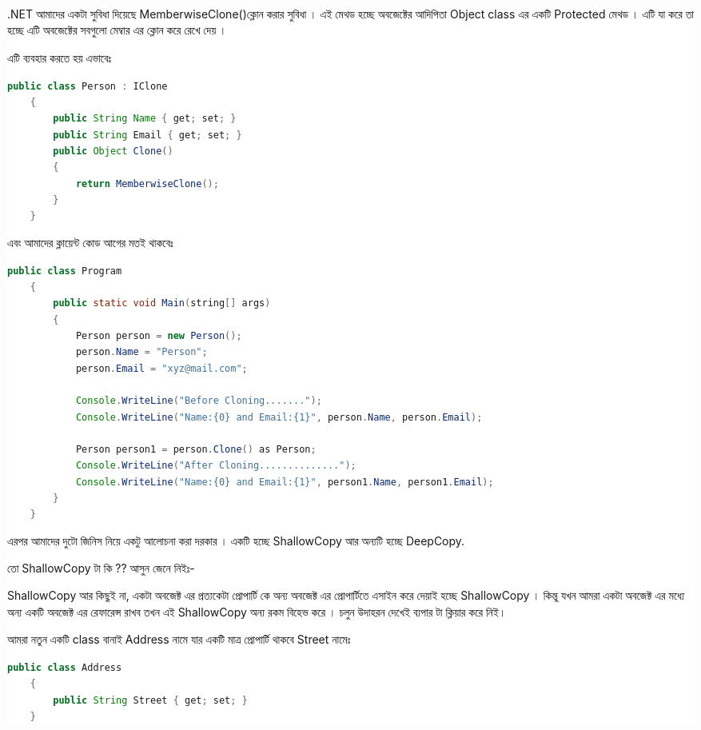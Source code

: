 .NET আমাদের একটা সুবিধা দিয়েছে MemberwiseClone()ক্লোন করার সুবিধা । এই মেথড হচ্ছে অবজেক্টের আদিপিতা Object class এর একটি Protected মেথড । এটি যা করে তা হচ্ছে এটি অবজেক্টের সবগুলো মেম্বার এর ক্লোন করে রেখে দেয় ।

এটি ব্যবহার করতে হয় এভাবেঃ

```java
public class Person : IClone
    {
        public String Name { get; set; }
        public String Email { get; set; }
        public Object Clone()
        {
            return MemberwiseClone();
        }
    }
```

এবং আমাদের ক্লায়েন্ট কোড আগের মতই থাকবেঃ

```java
public class Program
    {
        public static void Main(string[] args)
        {
            Person person = new Person();
            person.Name = "Person";
            person.Email = "xyz@mail.com";
 
            Console.WriteLine("Before Cloning.......");
            Console.WriteLine("Name:{0} and Email:{1}", person.Name, person.Email);
 
            Person person1 = person.Clone() as Person;
            Console.WriteLine("After Cloning..............");
            Console.WriteLine("Name:{0} and Email:{1}", person1.Name, person1.Email);
        }
    }
```

এরপর আমাদের দুটো জিনিস নিয়ে একটু আলোচনা করা দরকার । একটি হচ্ছে ShallowCopy আর অন্যটি হচ্ছে DeepCopy.

তো ShallowCopy টা কি ?? আসুন জেনে নিইঃ-

ShallowCopy আর কিছুই না, একটা অবজেক্ট এর প্রত্যকেটা প্রোপার্টি কে অন্য অবজেক্ট এর প্রোপার্টিতে এসাইন করে দেয়াই হচ্ছে ShallowCopy । কিন্তু যখন আমরা একটা অবজেক্ট এর মধ্যে অন্য একটি অবজেক্ট এর রেফারেন্স রাখব তখন এই ShallowCopy অন্য রকম বিহেভ করে । চলুন উদাহরন দেখেই ব্যপার টা ক্লিয়ার করে নিই।

আমরা নতুন একটি class বানাই Address নামে যার একটি মাত্র প্রোপার্টি থাকবে Street নামেঃ

```java
public class Address
    {
        public String Street { get; set; }
    }
```
